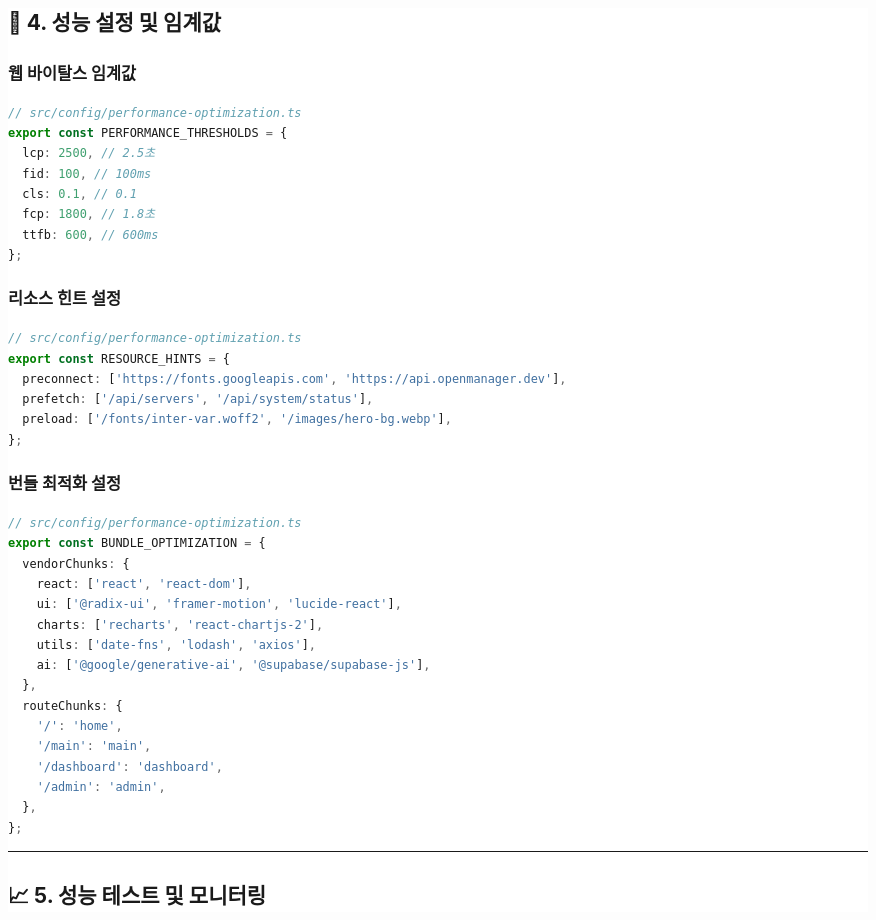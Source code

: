
## 🔧 4. 성능 설정 및 임계값

### 웹 바이탈스 임계값

```typescript
// src/config/performance-optimization.ts
export const PERFORMANCE_THRESHOLDS = {
  lcp: 2500, // 2.5초
  fid: 100, // 100ms
  cls: 0.1, // 0.1
  fcp: 1800, // 1.8초
  ttfb: 600, // 600ms
};
```

### 리소스 힌트 설정

```typescript
// src/config/performance-optimization.ts
export const RESOURCE_HINTS = {
  preconnect: ['https://fonts.googleapis.com', 'https://api.openmanager.dev'],
  prefetch: ['/api/servers', '/api/system/status'],
  preload: ['/fonts/inter-var.woff2', '/images/hero-bg.webp'],
};
```

### 번들 최적화 설정

```typescript
// src/config/performance-optimization.ts
export const BUNDLE_OPTIMIZATION = {
  vendorChunks: {
    react: ['react', 'react-dom'],
    ui: ['@radix-ui', 'framer-motion', 'lucide-react'],
    charts: ['recharts', 'react-chartjs-2'],
    utils: ['date-fns', 'lodash', 'axios'],
    ai: ['@google/generative-ai', '@supabase/supabase-js'],
  },
  routeChunks: {
    '/': 'home',
    '/main': 'main',
    '/dashboard': 'dashboard',
    '/admin': 'admin',
  },
};
```

---

## 📈 5. 성능 테스트 및 모니터링
